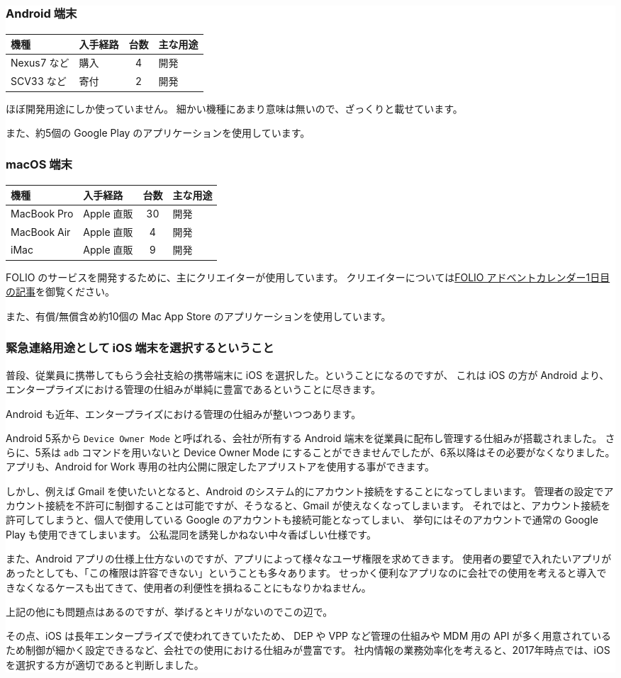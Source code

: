 ### Android 端末

| 機種        | 入手経路 | 台数 | 主な用途 |
|:------------|:---------|:----:|:---------|
| Nexus7 など | 購入     |  4   | 開発     |
| SCV33 など  | 寄付     |  2   | 開発     |

ほぼ開発用途にしか使っていません。
細かい機種にあまり意味は無いので、ざっくりと載せています。

また、約5個の Google Play のアプリケーションを使用しています。

### macOS 端末

| 機種        | 入手経路   | 台数 | 主な用途 |
|:------------|:-----------|:----:|:---------|
| MacBook Pro | Apple 直販 |  30  | 開発     |
| MacBook Air | Apple 直販 |  4   | 開発     |
| iMac        | Apple 直販 |  9   | 開発     |

FOLIO のサービスを開発するために、主にクリエイターが使用しています。
クリエイターについては[FOLIO アドベントカレンダー1日目の記事](http://ihcomega.hatenadiary.com/entry/2017/12/01/092246)を御覧ください。

また、有償/無償含め約10個の Mac App Store のアプリケーションを使用しています。

### 緊急連絡用途として iOS 端末を選択するということ
普段、従業員に携帯してもらう会社支給の携帯端末に iOS を選択した。ということになるのですが、
これは iOS の方が Android より、エンタープライズにおける管理の仕組みが単純に豊富であるということに尽きます。

Android も近年、エンタープライズにおける管理の仕組みが整いつつあります。

Android 5系から `Device Owner Mode` と呼ばれる、会社が所有する Android 端末を従業員に配布し管理する仕組みが搭載されました。
さらに、5系は `adb` コマンドを用いないと Device Owner Mode にすることができませんでしたが、6系以降はその必要がなくなりました。
アプリも、Android for Work 専用の社内公開に限定したアプリストアを使用する事ができます。

しかし、例えば Gmail を使いたいとなると、Android のシステム的にアカウント接続をすることになってしまいます。
管理者の設定でアカウント接続を不許可に制御することは可能ですが、そうなると、Gmail が使えなくなってしまいます。
それではと、アカウント接続を許可してしまうと、個人で使用している Google のアカウントも接続可能となってしまい、
挙句にはそのアカウントで通常の Google Play も使用できてしまいます。
公私混同を誘発しかねない中々香ばしい仕様です。

また、Android アプリの仕様上仕方ないのですが、アプリによって様々なユーザ権限を求めてきます。
使用者の要望で入れたいアプリがあったとしても、「この権限は許容できない」ということも多々あります。
せっかく便利なアプリなのに会社での使用を考えると導入できなくなるケースも出てきて、使用者の利便性を損ねることにもなりかねません。

上記の他にも問題点はあるのですが、挙げるとキリがないのでこの辺で。

その点、iOS は長年エンタープライズで使われてきていたため、
DEP や VPP など管理の仕組みや MDM 用の API が多く用意されているため制御が細かく設定できるなど、会社での使用における仕組みが豊富です。
社内情報の業務効率化を考えると、2017年時点では、iOS を選択する方が適切であると判断しました。
